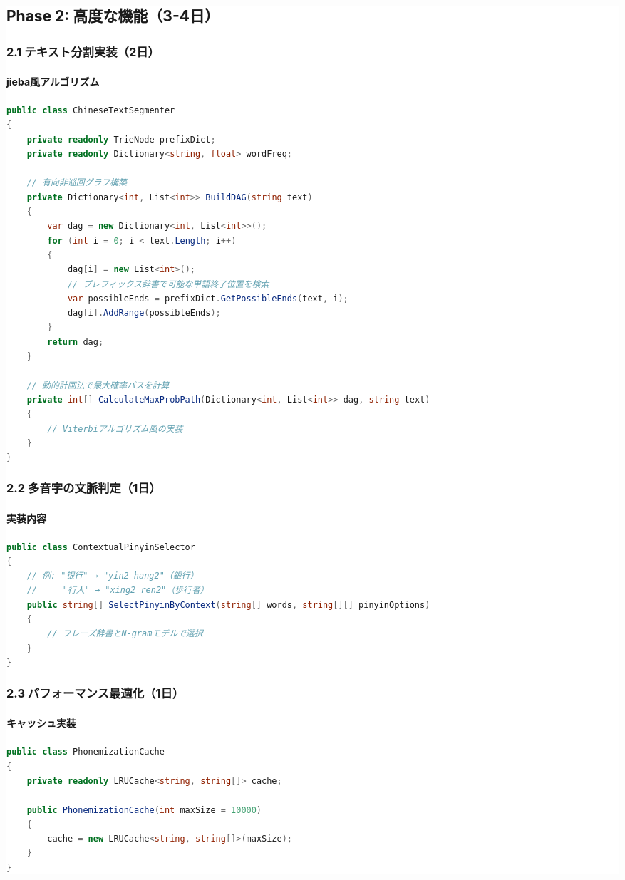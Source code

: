 ## Phase 2: 高度な機能（3-4日）

### 2.1 テキスト分割実装（2日）

#### jieba風アルゴリズム
```csharp
public class ChineseTextSegmenter
{
    private readonly TrieNode prefixDict;
    private readonly Dictionary<string, float> wordFreq;
    
    // 有向非巡回グラフ構築
    private Dictionary<int, List<int>> BuildDAG(string text)
    {
        var dag = new Dictionary<int, List<int>>();
        for (int i = 0; i < text.Length; i++)
        {
            dag[i] = new List<int>();
            // プレフィックス辞書で可能な単語終了位置を検索
            var possibleEnds = prefixDict.GetPossibleEnds(text, i);
            dag[i].AddRange(possibleEnds);
        }
        return dag;
    }
    
    // 動的計画法で最大確率パスを計算
    private int[] CalculateMaxProbPath(Dictionary<int, List<int>> dag, string text)
    {
        // Viterbiアルゴリズム風の実装
    }
}
```

### 2.2 多音字の文脈判定（1日）

#### 実装内容
```csharp
public class ContextualPinyinSelector
{
    // 例: "银行" → "yin2 hang2"（銀行）
    //     "行人" → "xing2 ren2"（歩行者）
    public string[] SelectPinyinByContext(string[] words, string[][] pinyinOptions)
    {
        // フレーズ辞書とN-gramモデルで選択
    }
}
```

### 2.3 パフォーマンス最適化（1日）

#### キャッシュ実装
```csharp
public class PhonemizationCache
{
    private readonly LRUCache<string, string[]> cache;
    
    public PhonemizationCache(int maxSize = 10000)
    {
        cache = new LRUCache<string, string[]>(maxSize);
    }
}
```
